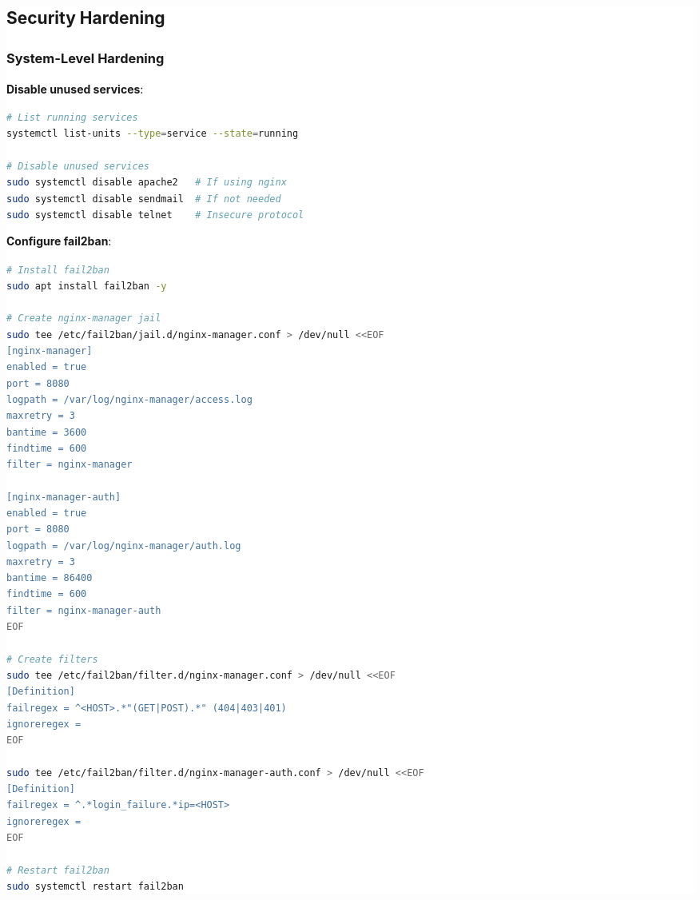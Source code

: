 ## Security Hardening

### System-Level Hardening

**Disable unused services**:
```bash
# List running services
systemctl list-units --type=service --state=running

# Disable unused services
sudo systemctl disable apache2   # If using nginx
sudo systemctl disable sendmail  # If not needed
sudo systemctl disable telnet    # Insecure protocol
```

**Configure fail2ban**:
```bash
# Install fail2ban
sudo apt install fail2ban -y

# Create nginx-manager jail
sudo tee /etc/fail2ban/jail.d/nginx-manager.conf > /dev/null <<EOF
[nginx-manager]
enabled = true
port = 8080
logpath = /var/log/nginx-manager/access.log
maxretry = 3
bantime = 3600
findtime = 600
filter = nginx-manager

[nginx-manager-auth]
enabled = true
port = 8080
logpath = /var/log/nginx-manager/auth.log
maxretry = 3
bantime = 86400
findtime = 600
filter = nginx-manager-auth
EOF

# Create filters
sudo tee /etc/fail2ban/filter.d/nginx-manager.conf > /dev/null <<EOF
[Definition]
failregex = ^<HOST>.*"(GET|POST).*" (404|403|401) 
ignoreregex =
EOF

sudo tee /etc/fail2ban/filter.d/nginx-manager-auth.conf > /dev/null <<EOF
[Definition]
failregex = ^.*login_failure.*ip=<HOST>
ignoreregex =
EOF

# Restart fail2ban
sudo systemctl restart fail2ban
```
